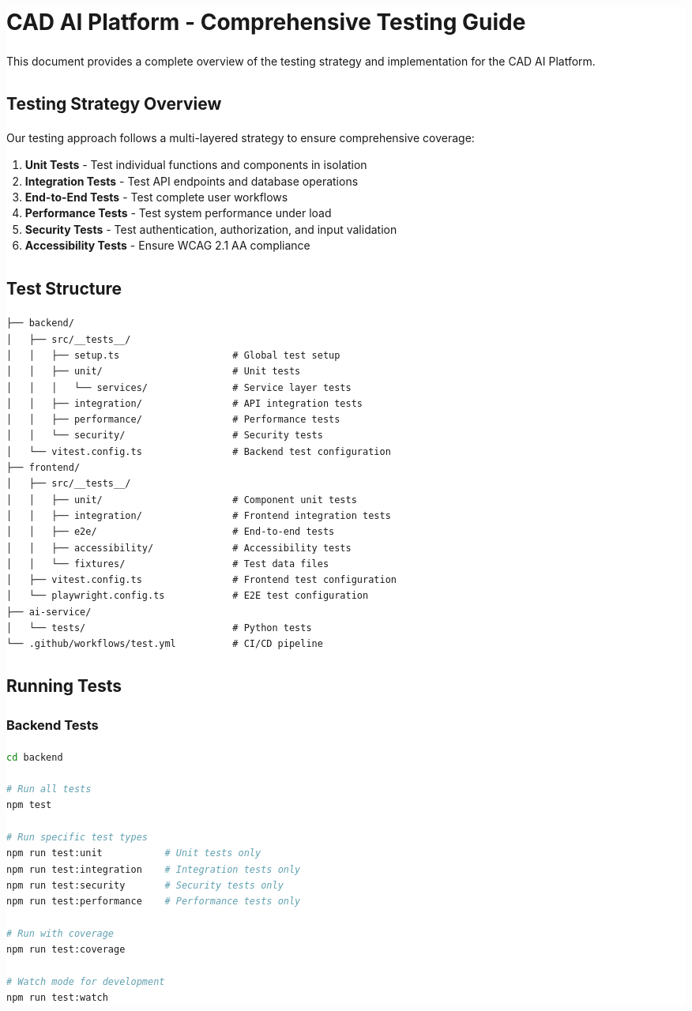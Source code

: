 # CAD AI Platform - Comprehensive Testing Guide

This document provides a complete overview of the testing strategy and implementation for the CAD AI Platform.

## Testing Strategy Overview

Our testing approach follows a multi-layered strategy to ensure comprehensive coverage:

1. **Unit Tests** - Test individual functions and components in isolation
2. **Integration Tests** - Test API endpoints and database operations
3. **End-to-End Tests** - Test complete user workflows
4. **Performance Tests** - Test system performance under load
5. **Security Tests** - Test authentication, authorization, and input validation
6. **Accessibility Tests** - Ensure WCAG 2.1 AA compliance

## Test Structure

```
├── backend/
│   ├── src/__tests__/
│   │   ├── setup.ts                    # Global test setup
│   │   ├── unit/                       # Unit tests
│   │   │   └── services/               # Service layer tests
│   │   ├── integration/                # API integration tests
│   │   ├── performance/                # Performance tests
│   │   └── security/                   # Security tests
│   └── vitest.config.ts                # Backend test configuration
├── frontend/
│   ├── src/__tests__/
│   │   ├── unit/                       # Component unit tests
│   │   ├── integration/                # Frontend integration tests
│   │   ├── e2e/                        # End-to-end tests
│   │   ├── accessibility/              # Accessibility tests
│   │   └── fixtures/                   # Test data files
│   ├── vitest.config.ts                # Frontend test configuration
│   └── playwright.config.ts            # E2E test configuration
├── ai-service/
│   └── tests/                          # Python tests
└── .github/workflows/test.yml          # CI/CD pipeline
```

## Running Tests

### Backend Tests

```bash
cd backend

# Run all tests
npm test

# Run specific test types
npm run test:unit           # Unit tests only
npm run test:integration    # Integration tests only
npm run test:security       # Security tests only
npm run test:performance    # Performance tests only

# Run with coverage
npm run test:coverage

# Watch mode for development
npm run test:watch
```